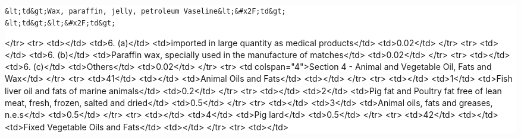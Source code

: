     &lt;td&gt;Wax, paraffin, jelly, petroleum Vaseline&lt;&#x2F;td&gt;
    &lt;td&gt;&lt;&#x2F;td&gt;
  &lt;&#x2F;tr&gt;
  &lt;tr&gt;
    &lt;td&gt;&lt;&#x2F;td&gt;
    &lt;td&gt;6. (a)&lt;&#x2F;td&gt;
    &lt;td&gt;imported in large quantity as medical products&lt;&#x2F;td&gt;
    &lt;td&gt;0.02&lt;&#x2F;td&gt;
  &lt;&#x2F;tr&gt;
  &lt;tr&gt;
    &lt;td&gt;&lt;&#x2F;td&gt;
    &lt;td&gt;6. (b)&lt;&#x2F;td&gt;
    &lt;td&gt;Paraffin wax, specially used in the manufacture of matches&lt;&#x2F;td&gt;
    &lt;td&gt;0.02&lt;&#x2F;td&gt;
  &lt;&#x2F;tr&gt;
  &lt;tr&gt;
    &lt;td&gt;&lt;&#x2F;td&gt;
    &lt;td&gt;6. (c)&lt;&#x2F;td&gt;
    &lt;td&gt;Others&lt;&#x2F;td&gt;
    &lt;td&gt;0.02&lt;&#x2F;td&gt;
  &lt;&#x2F;tr&gt;
  &lt;tr&gt;
    &lt;td colspan&#x3D;&quot;4&quot;&gt;Section 4 - Animal and Vegetable Oil, Fats and Wax&lt;&#x2F;td&gt;
  &lt;&#x2F;tr&gt;
  &lt;tr&gt;
    &lt;td&gt;41&lt;&#x2F;td&gt;
    &lt;td&gt;&lt;&#x2F;td&gt;
    &lt;td&gt;Animal Oils and Fats&lt;&#x2F;td&gt;
    &lt;td&gt;&lt;&#x2F;td&gt;
  &lt;&#x2F;tr&gt;
  &lt;tr&gt;
    &lt;td&gt;&lt;&#x2F;td&gt;
    &lt;td&gt;1&lt;&#x2F;td&gt;
    &lt;td&gt;Fish liver oil and fats of marine animals&lt;&#x2F;td&gt;
    &lt;td&gt;0.2&lt;&#x2F;td&gt;
  &lt;&#x2F;tr&gt;
  &lt;tr&gt;
    &lt;td&gt;&lt;&#x2F;td&gt;
    &lt;td&gt;2&lt;&#x2F;td&gt;
    &lt;td&gt;Pig fat and Poultry fat free of lean meat, fresh, frozen, salted and dried&lt;&#x2F;td&gt;
    &lt;td&gt;0.5&lt;&#x2F;td&gt;
  &lt;&#x2F;tr&gt;
  &lt;tr&gt;
    &lt;td&gt;&lt;&#x2F;td&gt;
    &lt;td&gt;3&lt;&#x2F;td&gt;
    &lt;td&gt;Animal oils, fats and greases, n.e.s&lt;&#x2F;td&gt;
    &lt;td&gt;0.5&lt;&#x2F;td&gt;
  &lt;&#x2F;tr&gt;
  &lt;tr&gt;
    &lt;td&gt;&lt;&#x2F;td&gt;
    &lt;td&gt;4&lt;&#x2F;td&gt;
    &lt;td&gt;Pig lard&lt;&#x2F;td&gt;
    &lt;td&gt;0.5&lt;&#x2F;td&gt;
  &lt;&#x2F;tr&gt;
  &lt;tr&gt;
    &lt;td&gt;42&lt;&#x2F;td&gt;
    &lt;td&gt;&lt;&#x2F;td&gt;
    &lt;td&gt;Fixed Vegetable Oils and Fats&lt;&#x2F;td&gt;
    &lt;td&gt;&lt;&#x2F;td&gt;
  &lt;&#x2F;tr&gt;
  &lt;tr&gt;
    &lt;td&gt;&lt;&#x2F;td&gt;